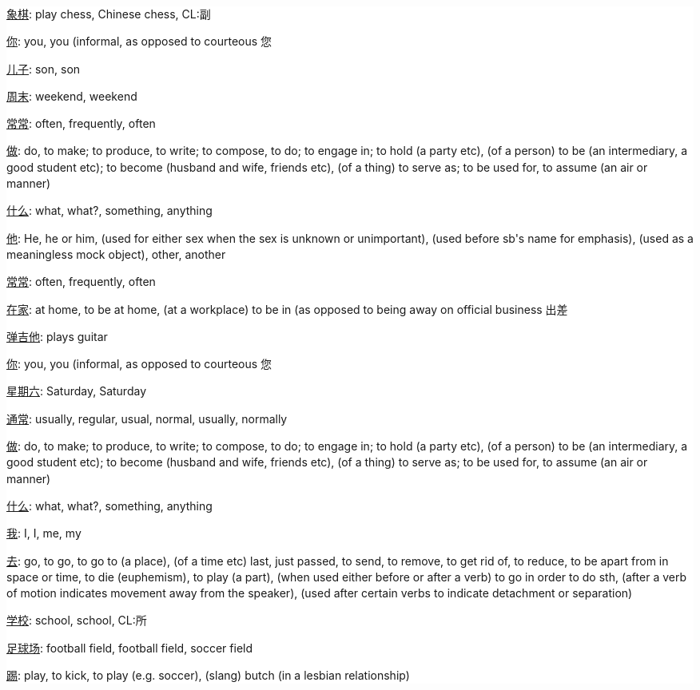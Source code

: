 <a href="https://hanzicraft.com/character/象棋">象棋</a>: play chess, Chinese chess, CL:副



<a href="https://hanzicraft.com/character/你">你</a>: you, you (informal, as opposed to courteous 您

<a href="https://hanzicraft.com/character/儿子">儿子</a>: son, son

<a href="https://hanzicraft.com/character/周末">周末</a>: weekend, weekend

<a href="https://hanzicraft.com/character/常常">常常</a>: often, frequently, often

<a href="https://hanzicraft.com/character/做">做</a>: do, to make; to produce, to write; to compose, to do; to engage in; to hold (a party etc), (of a person) to be (an intermediary, a good student etc); to become (husband and wife, friends etc), (of a thing) to serve as; to be used for, to assume (an air or manner)

<a href="https://hanzicraft.com/character/什么">什么</a>: what, what?, something, anything



<a href="https://hanzicraft.com/character/他">他</a>: He, he or him, (used for either sex when the sex is unknown or unimportant), (used before sb's name for emphasis), (used as a meaningless mock object), other, another

<a href="https://hanzicraft.com/character/常常">常常</a>: often, frequently, often

<a href="https://hanzicraft.com/character/在家">在家</a>: at home, to be at home, (at a workplace) to be in (as opposed to being away on official business 出差

<a href="https://hanzicraft.com/character/弹吉他">弹吉他</a>: plays guitar



<a href="https://hanzicraft.com/character/你">你</a>: you, you (informal, as opposed to courteous 您

<a href="https://hanzicraft.com/character/星期六">星期六</a>: Saturday, Saturday

<a href="https://hanzicraft.com/character/通常">通常</a>: usually, regular, usual, normal, usually, normally

<a href="https://hanzicraft.com/character/做">做</a>: do, to make; to produce, to write; to compose, to do; to engage in; to hold (a party etc), (of a person) to be (an intermediary, a good student etc); to become (husband and wife, friends etc), (of a thing) to serve as; to be used for, to assume (an air or manner)

<a href="https://hanzicraft.com/character/什么">什么</a>: what, what?, something, anything



<a href="https://hanzicraft.com/character/我">我</a>: I, I, me, my

<a href="https://hanzicraft.com/character/去">去</a>: go, to go, to go to (a place), (of a time etc) last, just passed, to send, to remove, to get rid of, to reduce, to be apart from in space or time, to die (euphemism), to play (a part), (when used either before or after a verb) to go in order to do sth, (after a verb of motion indicates movement away from the speaker), (used after certain verbs to indicate detachment or separation)

<a href="https://hanzicraft.com/character/学校">学校</a>: school, school, CL:所

<a href="https://hanzicraft.com/character/足球场">足球场</a>: football field, football field, soccer field

<a href="https://hanzicraft.com/character/踢">踢</a>: play, to kick, to play (e.g. soccer), (slang) butch (in a lesbian relationship)
